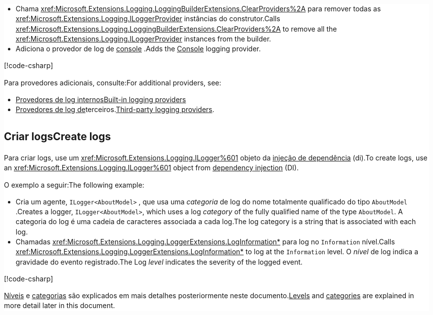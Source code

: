 * <span data-ttu-id="1ebd1-127">Chama <xref:Microsoft.Extensions.Logging.LoggingBuilderExtensions.ClearProviders%2A> para remover todas as <xref:Microsoft.Extensions.Logging.ILoggerProvider> instâncias do construtor.</span><span class="sxs-lookup"><span data-stu-id="1ebd1-127">Calls <xref:Microsoft.Extensions.Logging.LoggingBuilderExtensions.ClearProviders%2A> to remove all the <xref:Microsoft.Extensions.Logging.ILoggerProvider> instances from the builder.</span></span>
* <span data-ttu-id="1ebd1-128">Adiciona o provedor de log de [console](#console) .</span><span class="sxs-lookup"><span data-stu-id="1ebd1-128">Adds the [Console](#console) logging provider.</span></span>

[!code-csharp[](index/samples/3.x/TodoApiDTO/Program.cs?name=snippet_AddProvider&highlight=5-6)]

<span data-ttu-id="1ebd1-129">Para provedores adicionais, consulte:</span><span class="sxs-lookup"><span data-stu-id="1ebd1-129">For additional providers, see:</span></span>

* [<span data-ttu-id="1ebd1-130">Provedores de log internos</span><span class="sxs-lookup"><span data-stu-id="1ebd1-130">Built-in logging providers</span></span>](#bilp)
* <span data-ttu-id="1ebd1-131">[Provedores de log de](#third-party-logging-providers)terceiros.</span><span class="sxs-lookup"><span data-stu-id="1ebd1-131">[Third-party logging providers](#third-party-logging-providers).</span></span>

## <a name="create-logs"></a><span data-ttu-id="1ebd1-132">Criar logs</span><span class="sxs-lookup"><span data-stu-id="1ebd1-132">Create logs</span></span>

<span data-ttu-id="1ebd1-133">Para criar logs, use um <xref:Microsoft.Extensions.Logging.ILogger%601> objeto da [injeção de dependência](xref:fundamentals/dependency-injection) (di).</span><span class="sxs-lookup"><span data-stu-id="1ebd1-133">To create logs, use an <xref:Microsoft.Extensions.Logging.ILogger%601> object from [dependency injection](xref:fundamentals/dependency-injection) (DI).</span></span>

<span data-ttu-id="1ebd1-134">O exemplo a seguir:</span><span class="sxs-lookup"><span data-stu-id="1ebd1-134">The following example:</span></span>

* <span data-ttu-id="1ebd1-135">Cria um agente, `ILogger<AboutModel>` , que usa uma *categoria* de log do nome totalmente qualificado do tipo `AboutModel` .</span><span class="sxs-lookup"><span data-stu-id="1ebd1-135">Creates a logger, `ILogger<AboutModel>`, which uses a log *category* of the fully qualified name of the type `AboutModel`.</span></span> <span data-ttu-id="1ebd1-136">A categoria do log é uma cadeia de caracteres associada a cada log.</span><span class="sxs-lookup"><span data-stu-id="1ebd1-136">The log category is a string that is associated with each log.</span></span>
* <span data-ttu-id="1ebd1-137">Chamadas <xref:Microsoft.Extensions.Logging.LoggerExtensions.LogInformation*> para log no `Information` nível.</span><span class="sxs-lookup"><span data-stu-id="1ebd1-137">Calls <xref:Microsoft.Extensions.Logging.LoggerExtensions.LogInformation*> to log at the `Information` level.</span></span> <span data-ttu-id="1ebd1-138">O *nível* de log indica a gravidade do evento registrado.</span><span class="sxs-lookup"><span data-stu-id="1ebd1-138">The Log *level* indicates the severity of the logged event.</span></span>

[!code-csharp[](index/samples/3.x/TodoApiDTO/Pages/About.cshtml.cs?name=snippet_CallLogMethods&highlight=5,14)]

<span data-ttu-id="1ebd1-139">[Níveis](#log-level) e [categorias](#log-category) são explicados em mais detalhes posteriormente neste documento.</span><span class="sxs-lookup"><span data-stu-id="1ebd1-139">[Levels](#log-level) and [categories](#log-category) are explained in more detail later in this document.</span></span>
